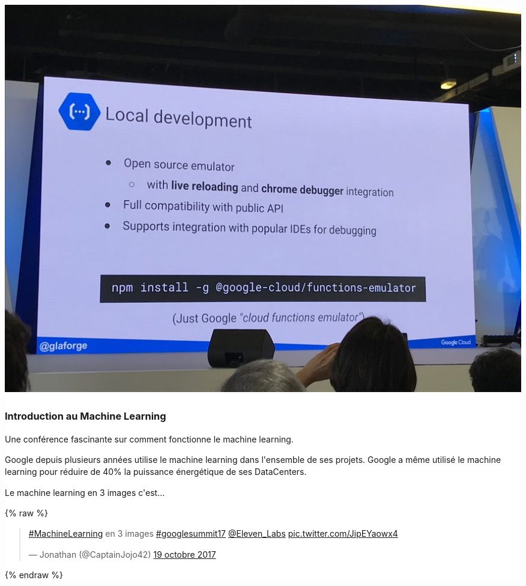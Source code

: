 ![Local](/_assets/posts/2017-10-20-google-cloud-summit-2017/image8.jpg)

### Introduction au Machine Learning

Une conférence fascinante sur comment fonctionne le machine learning.

Google depuis plusieurs années utilise le machine learning dans l'ensemble de ses projets. Google a même utilisé le machine learning pour réduire de 40% la puissance énergétique de ses DataCenters.

Le machine learning en 3 images c'est...

{% raw %}
<blockquote class="twitter-tweet" data-lang="fr"><p lang="fr" dir="ltr"><a href="https://twitter.com/hashtag/MachineLearning?src=hash&amp;ref_src=twsrc%5Etfw">#MachineLearning</a> en 3 images  <a href="https://twitter.com/hashtag/googlesummit17?src=hash&amp;ref_src=twsrc%5Etfw">#googlesummit17</a> <a href="https://twitter.com/Eleven_Labs?ref_src=twsrc%5Etfw">@Eleven_Labs</a> <a href="https://t.co/JipEYaowx4">pic.twitter.com/JipEYaowx4</a></p>&mdash; Jonathan (@CaptainJojo42) <a href="https://twitter.com/CaptainJojo42/status/920986647273066503?ref_src=twsrc%5Etfw">19 octobre 2017</a></blockquote>
<script async src="//platform.twitter.com/widgets.js" charset="utf-8"></script>
{% endraw %}
